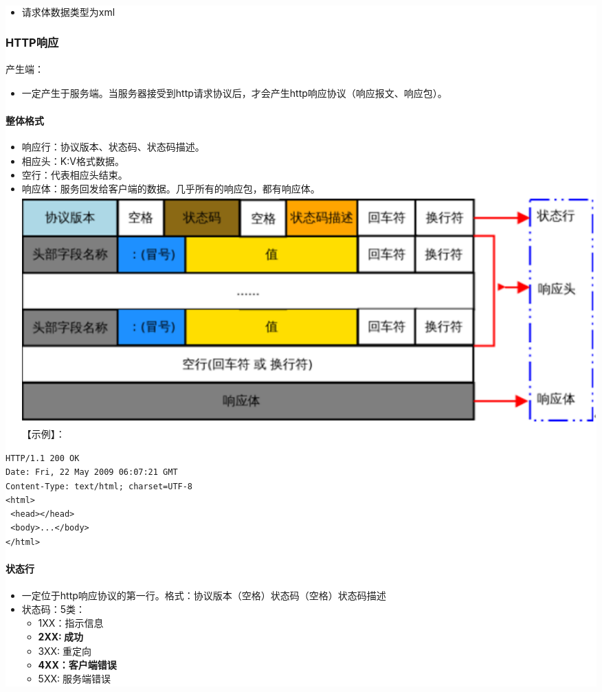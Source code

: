 * 请求体数据类型为xml
### HTTP响应
产生端：
* 一定产生于服务端。当服务器接受到http请求协议后，才会产生http响应协议（响应报文、响应包）。
#### 整体格式
* 响应行：协议版本、状态码、状态码描述。
* 相应头：K:V格式数据。
* 空行：代表相应头结束。
* 响应体：服务回发给客户端的数据。几乎所有的响应包，都有响应体。<br>
![img_10.png](img_10.png)<br>
【示例】：
```raw
HTTP/1.1 200 OK
Date: Fri, 22 May 2009 06:07:21 GMT
Content-Type: text/html; charset=UTF-8
<html>
 <head></head>
 <body>...</body>
</html>
```
#### 状态行
* 一定位于http响应协议的第一行。格式：协议版本（空格）状态码（空格）状态码描述
* 状态码：5类：
  * 1XX：指示信息
  * **2XX: 成功**
  * 3XX: 重定向
  * **4XX：客户端错误**
  * 5XX: 服务端错误<br>